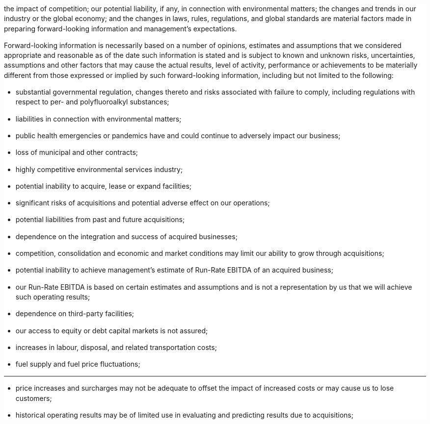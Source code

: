 the impact of competition; our potential liability, if any, in connection with environmental matters; the
changes and trends in our industry or the global economy; and the changes in laws, rules, regulations, and
global standards are material factors made in preparing forward-looking information and management’s
expectations.

Forward-looking information is necessarily based on a number of opinions, estimates and assumptions
that we considered appropriate and reasonable as of the date such information is stated and is subject to
known and unknown risks, uncertainties, assumptions and other factors that may cause the actual results,
level of activity, performance or achievements to be materially different from those expressed or implied by
such forward-looking information, including but not limited to the following:

   - substantial governmental regulation, changes thereto and risks associated with failure to comply,
including regulations with respect to per- and polyfluoroalkyl substances;

   - liabilities in connection with environmental matters;

   - public health emergencies or pandemics have and could continue to adversely impact our business;

   - loss of municipal and other contracts;

   - highly competitive environmental services industry;

   - potential inability to acquire, lease or expand facilities;

   - significant risks of acquisitions and potential adverse effect on our operations;

   - potential liabilities from past and future acquisitions;

   - dependence on the integration and success of acquired businesses;

   - competition, consolidation and economic and market conditions may limit our ability to grow
through acquisitions;

   - potential inability to achieve management’s estimate of Run-Rate EBITDA of an acquired business;

   - our Run-Rate EBITDA is based on certain estimates and assumptions and is not a representation by
us that we will achieve such operating results;

   - dependence on third-party facilities;

   - our access to equity or debt capital markets is not assured;

   - increases in labour, disposal, and related transportation costs;

   - fuel supply and fuel price fluctuations;


-----

- price increases and surcharges may not be adequate to offset the impact of increased costs or may
cause us to lose customers;

- historical operating results may be of limited use in evaluating and predicting results due to
acquisitions;
